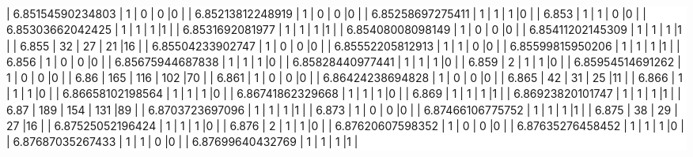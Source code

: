 | 6.85154590234803 | 1 | 0 | 0 |0 |
| 6.85213812248919 | 1 | 0 | 0 |0 |
| 6.85258697275411 | 1 | 1 | 1 |0 |
| 6.853 | 1 | 1 | 0 |0 |
| 6.85303662042425 | 1 | 1 | 1 |1 |
| 6.8531692081977 | 1 | 1 | 1 |1 |
| 6.85408008098149 | 1 | 0 | 0 |0 |
| 6.85411202145309 | 1 | 1 | 1 |1 |
| 6.855 | 32 | 27 | 21 |16 |
| 6.85504233902747 | 1 | 0 | 0 |0 |
| 6.85552205812913 | 1 | 1 | 0 |0 |
| 6.85599815950206 | 1 | 1 | 1 |1 |
| 6.856 | 1 | 0 | 0 |0 |
| 6.85675944687838 | 1 | 1 | 1 |0 |
| 6.85828440977441 | 1 | 1 | 1 |0 |
| 6.859 | 2 | 1 | 1 |0 |
| 6.85954514691262 | 1 | 0 | 0 |0 |
| 6.86 | 165 | 116 | 102 |70 |
| 6.861 | 1 | 0 | 0 |0 |
| 6.86424238694828 | 1 | 0 | 0 |0 |
| 6.865 | 42 | 31 | 25 |11 |
| 6.866 | 1 | 1 | 1 |0 |
| 6.86658102198564 | 1 | 1 | 1 |0 |
| 6.86741862329668 | 1 | 1 | 1 |0 |
| 6.869 | 1 | 1 | 1 |1 |
| 6.86923820101747 | 1 | 1 | 1 |1 |
| 6.87 | 189 | 154 | 131 |89 |
| 6.8703723697096 | 1 | 1 | 1 |1 |
| 6.873 | 1 | 0 | 0 |0 |
| 6.87466106775752 | 1 | 1 | 1 |1 |
| 6.875 | 38 | 29 | 27 |16 |
| 6.87525052196424 | 1 | 1 | 1 |0 |
| 6.876 | 2 | 1 | 1 |0 |
| 6.87620607598352 | 1 | 0 | 0 |0 |
| 6.87635276458452 | 1 | 1 | 1 |0 |
| 6.87687035267433 | 1 | 1 | 0 |0 |
| 6.87699640432769 | 1 | 1 | 1 |1 |
